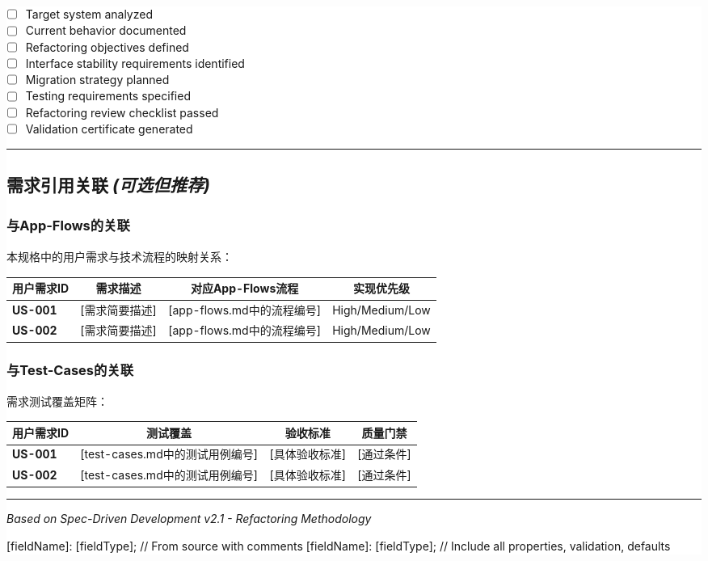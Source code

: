 - [ ] Target system analyzed
- [ ] Current behavior documented
- [ ] Refactoring objectives defined
- [ ] Interface stability requirements identified
- [ ] Migration strategy planned
- [ ] Testing requirements specified
- [ ] Refactoring review checklist passed
- [ ] Validation certificate generated

---

## 需求引用关联 *(可选但推荐)*

### 与App-Flows的关联
本规格中的用户需求与技术流程的映射关系：

| 用户需求ID | 需求描述 | 对应App-Flows流程 | 实现优先级 |
|-----------|----------|-------------------|-----------|
| **US-001** | [需求简要描述] | [app-flows.md中的流程编号] | High/Medium/Low |
| **US-002** | [需求简要描述] | [app-flows.md中的流程编号] | High/Medium/Low |

### 与Test-Cases的关联
需求测试覆盖矩阵：

| 用户需求ID | 测试覆盖 | 验收标准 | 质量门禁 |
|-----------|----------|----------|----------|
| **US-001** | [test-cases.md中的测试用例编号] | [具体验收标准] | [通过条件] |
| **US-002** | [test-cases.md中的测试用例编号] | [具体验收标准] | [通过条件] |

---

*Based on Spec-Driven Development v2.1 - Refactoring Methodology*

  [fieldName]: [fieldType]; // From source with comments
  [fieldName]: [fieldType]; // Include all properties, validation, defaults